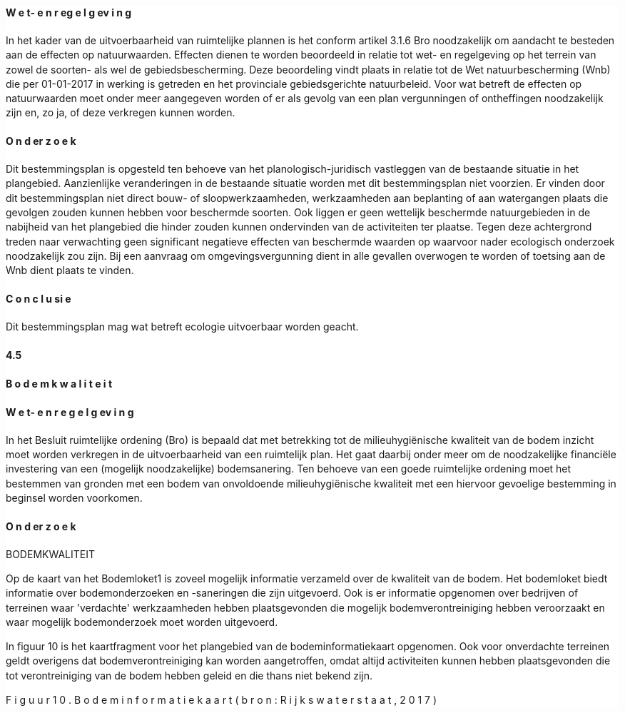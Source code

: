 #### **W e t- e n r eg e l g ev i n g**

In het kader van de uitvoerbaarheid van ruimtelijke plannen is het conform artikel 3.1.6 Bro noodzakelijk om aandacht te besteden aan de effecten op natuurwaarden. Effecten dienen te worden beoordeeld in relatie tot wet- en regelgeving op het terrein van zowel de soorten- als wel de gebiedsbescherming. Deze beoordeling vindt plaats in relatie tot de Wet natuurbescherming (Wnb) die per 01-01-2017 in werking is getreden en het provinciale gebiedsgerichte natuurbeleid. Voor wat betreft de effecten op natuurwaarden moet onder meer aangegeven worden of er als gevolg van een plan vergunningen of ontheffingen noodzakelijk zijn en, zo ja, of deze verkregen kunnen worden.

#### **O n d er z o e k**

Dit bestemmingsplan is opgesteld ten behoeve van het planologisch-juridisch vastleggen van de bestaande situatie in het plangebied. Aanzienlijke veranderingen in de bestaande situatie worden met dit bestemmingsplan niet voorzien. Er vinden door dit bestemmingsplan niet direct bouw- of sloopwerkzaamheden, werkzaamheden aan beplanting of aan watergangen plaats die gevolgen zouden kunnen hebben voor beschermde soorten. Ook liggen er geen wettelijk beschermde natuurgebieden in de nabijheid van het plangebied die hinder zouden kunnen ondervinden van de activiteiten ter plaatse. Tegen deze achtergrond treden naar verwachting geen significant negatieve effecten van beschermde waarden op waarvoor nader ecologisch onderzoek noodzakelijk zou zijn. Bij een aanvraag om omgevingsvergunning dient in alle gevallen overwogen te worden of toetsing aan de Wnb dient plaats te vinden.

#### **C o n c l u si e**

Dit bestemmingsplan mag wat betreft ecologie uitvoerbaar worden geacht.

#### 4.5

#### B o d e m k w a l i t e i t

#### **W e t- e n r e g e l g ev i n g**

In het Besluit ruimtelijke ordening (Bro) is bepaald dat met betrekking tot de milieuhygiënische kwaliteit van de bodem inzicht moet worden verkregen in de uitvoerbaarheid van een ruimtelijk plan. Het gaat daarbij onder meer om de noodzakelijke financiële investering van een (mogelijk noodzakelijke) bodemsanering. Ten behoeve van een goede ruimtelijke ordening moet het bestemmen van gronden met een bodem van onvoldoende milieuhygiënische kwaliteit met een hiervoor gevoelige bestemming in beginsel worden voorkomen.

#### **O n d er z o e k**

BODEMKWALITEIT

Op de kaart van het Bodemloket1 is zoveel mogelijk informatie verzameld over de kwaliteit van de bodem. Het bodemloket biedt informatie over bodemonderzoeken en -saneringen die zijn uitgevoerd. Ook is er informatie opgenomen over bedrijven of terreinen waar 'verdachte' werkzaamheden hebben plaatsgevonden die mogelijk bodemverontreiniging hebben veroorzaakt en waar mogelijk bodemonderzoek moet worden uitgevoerd.

In figuur 10 is het kaartfragment voor het plangebied van de bodeminformatiekaart opgenomen. Ook voor onverdachte terreinen geldt overigens dat bodemverontreiniging kan worden aangetroffen, omdat altijd activiteiten kunnen hebben plaatsgevonden die tot verontreiniging van de bodem hebben geleid en die thans niet bekend zijn.

F i g u u r 1 0 . B o d e m i n f o r m a t i e k a a r t ( b r o n : R i j k s w a t e r s t a a t , 2 0 1 7 )
